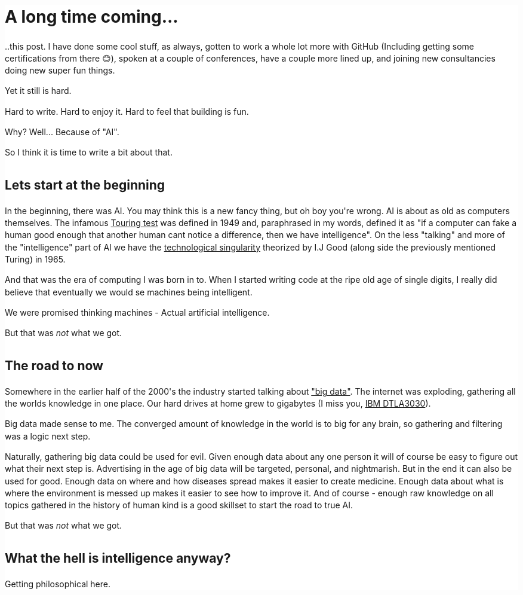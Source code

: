 # A long time coming...

..this post. I have done some cool stuff, as always, gotten to work a whole lot more with GitHub (Including getting some certifications from there 😊), spoken at a couple of conferences, have a couple more lined up, and joining new consultancies doing new super fun things.

Yet it still is hard.

Hard to write. Hard to enjoy it. Hard to feel that building is fun.

Why? Well... Because of "AI".

So I think it is time to write a bit about that.

## Lets start at the beginning

In the beginning, there was AI. You may think this is a new fancy thing, but oh boy you're wrong. AI is about as old as computers themselves. The infamous [Touring test](https://en.wikipedia.org/wiki/Turing_test) was defined in 1949 and, paraphrased in my words, defined it as "if a computer can fake a human good enough that another human cant notice a difference, then we have intelligence". On the less "talking" and more of the "intelligence" part of AI we have the [technological singularity](https://en.wikipedia.org/wiki/Technological_singularity) theorized by I.J Good (along side the previously mentioned Turing) in 1965.

And that was the era of computing I was born in to. When I started writing code at the ripe old age of single digits, I really did believe that eventually we would se machines being intelligent.

We were promised thinking machines - Actual artificial intelligence.

But that was _not_ what we got.

## The road to now

Somewhere in the earlier half of the 2000's the industry started talking about ["big data"](https://en.wikipedia.org/wiki/Big_data). The internet was exploding, gathering all the worlds knowledge in one place. Our hard drives at home grew to gigabytes (I miss you, [IBM DTLA3030](https://archive.org/details/manualsbase-id-70551)). 

Big data made sense to me. The converged amount of knowledge in the world is to big for any brain, so gathering and filtering was a logic next step.

Naturally, gathering big data could be used for evil. Given enough data about any one person it will of course be easy to figure out what their next step is. Advertising in the age of big data will be targeted, personal, and nightmarish. But in the end it can also be used for good. Enough data on where and how diseases spread makes it easier to create medicine. Enough data about what is where the environment is messed up makes it easier to see how to improve it. And of course - enough raw knowledge on all topics gathered in the history of human kind is a good skillset to start the road to true AI.

But that was _not_ what we got.

## What the hell is intelligence anyway?

Getting philosophical here.
